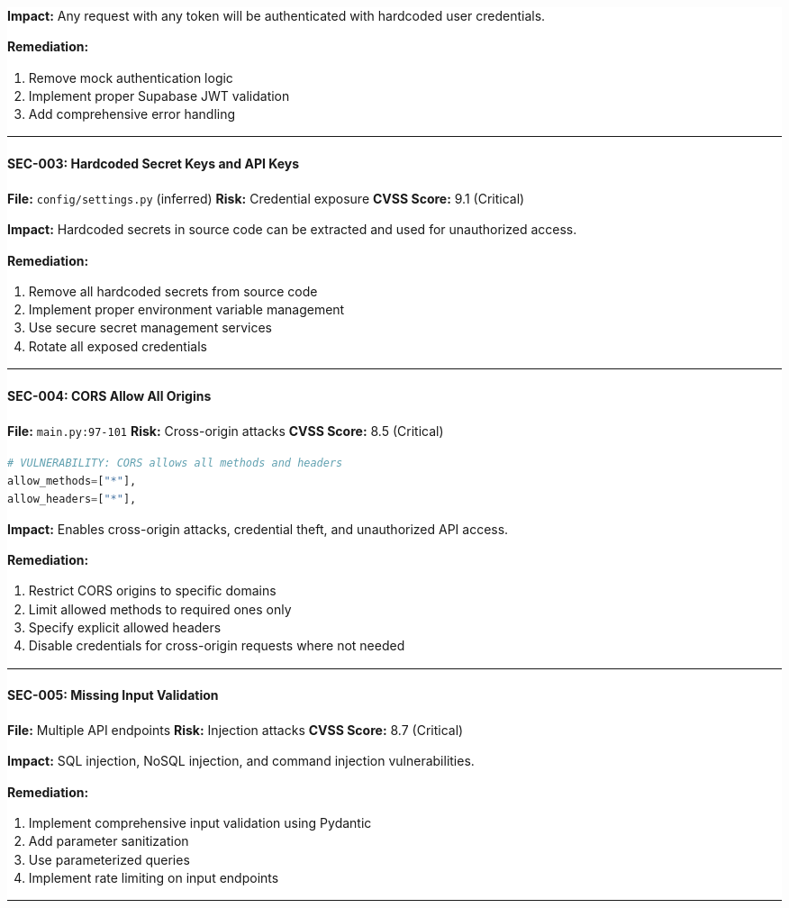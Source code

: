 **Impact:** Any request with any token will be authenticated with hardcoded user credentials.

**Remediation:**
1. Remove mock authentication logic
2. Implement proper Supabase JWT validation
3. Add comprehensive error handling

---

#### SEC-003: Hardcoded Secret Keys and API Keys
**File:** `config/settings.py` (inferred)
**Risk:** Credential exposure
**CVSS Score:** 9.1 (Critical)

**Impact:** Hardcoded secrets in source code can be extracted and used for unauthorized access.

**Remediation:**
1. Remove all hardcoded secrets from source code
2. Implement proper environment variable management
3. Use secure secret management services
4. Rotate all exposed credentials

---

#### SEC-004: CORS Allow All Origins
**File:** `main.py:97-101`
**Risk:** Cross-origin attacks
**CVSS Score:** 8.5 (Critical)

```python
# VULNERABILITY: CORS allows all methods and headers
allow_methods=["*"],
allow_headers=["*"],
```

**Impact:** Enables cross-origin attacks, credential theft, and unauthorized API access.

**Remediation:**
1. Restrict CORS origins to specific domains
2. Limit allowed methods to required ones only
3. Specify explicit allowed headers
4. Disable credentials for cross-origin requests where not needed

---

#### SEC-005: Missing Input Validation
**File:** Multiple API endpoints
**Risk:** Injection attacks
**CVSS Score:** 8.7 (Critical)

**Impact:** SQL injection, NoSQL injection, and command injection vulnerabilities.

**Remediation:**
1. Implement comprehensive input validation using Pydantic
2. Add parameter sanitization
3. Use parameterized queries
4. Implement rate limiting on input endpoints

---